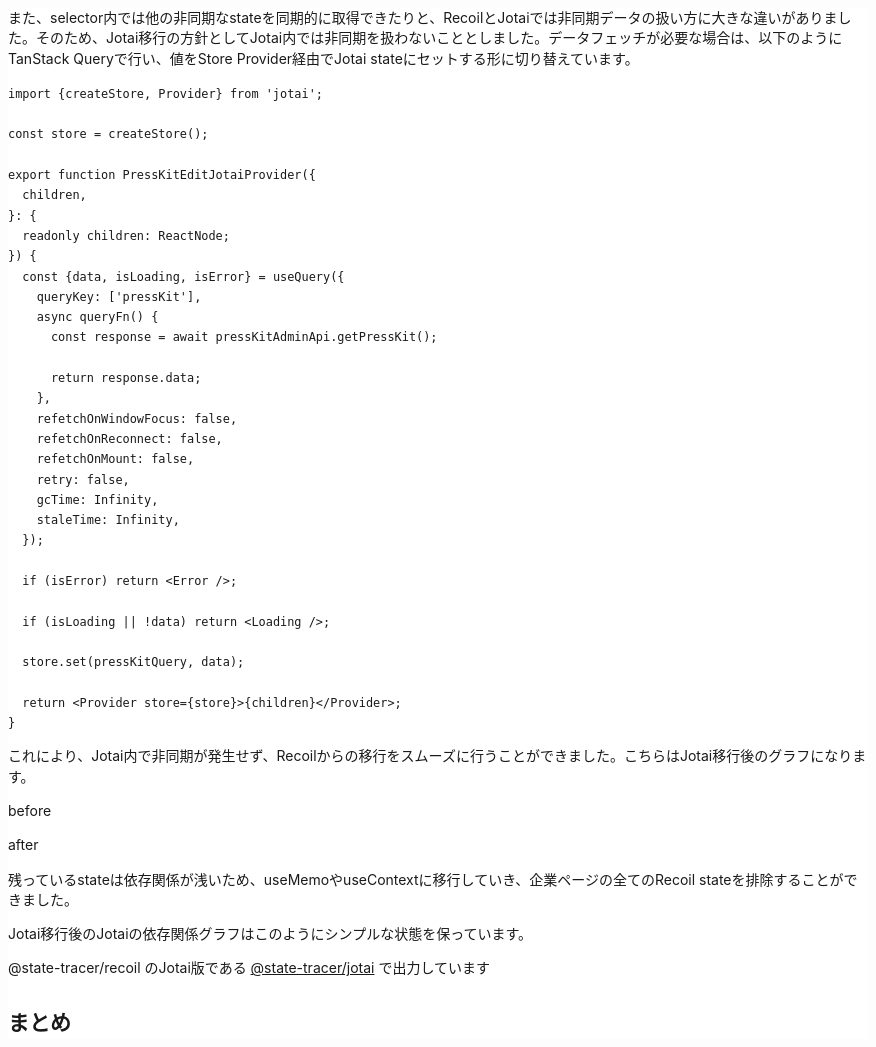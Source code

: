 また、selector内では他の非同期なstateを同期的に取得できたりと、RecoilとJotaiでは非同期データの扱い方に大きな違いがありました。そのため、Jotai移行の方針としてJotai内では非同期を扱わないこととしました。データフェッチが必要な場合は、以下のようにTanStack Queryで行い、値をStore Provider経由でJotai stateにセットする形に切り替えています。

```
import {createStore, Provider} from 'jotai';

const store = createStore();

export function PressKitEditJotaiProvider({
  children,
}: {
  readonly children: ReactNode;
}) {
  const {data, isLoading, isError} = useQuery({
    queryKey: ['pressKit'],
    async queryFn() {
      const response = await pressKitAdminApi.getPressKit();

      return response.data;
    },
    refetchOnWindowFocus: false,
    refetchOnReconnect: false,
    refetchOnMount: false,
    retry: false,
    gcTime: Infinity,
    staleTime: Infinity,
  });

  if (isError) return <Error />;

  if (isLoading || !data) return <Loading />;

  store.set(pressKitQuery, data);

  return <Provider store={store}>{children}</Provider>;
}
```

これにより、Jotai内で非同期が発生せず、Recoilからの移行をスムーズに行うことができました。こちらはJotai移行後のグラフになります。

before

after

残っているstateは依存関係が浅いため、useMemoやuseContextに移行していき、企業ページの全てのRecoil stateを排除することができました。

Jotai移行後のJotaiの依存関係グラフはこのようにシンプルな状態を保っています。

@state-tracer/recoil
のJotai版である [@state-tracer/jotai](https://www.npmjs.com/package/%40state-tracer/jotai) で出力しています

## まとめ
